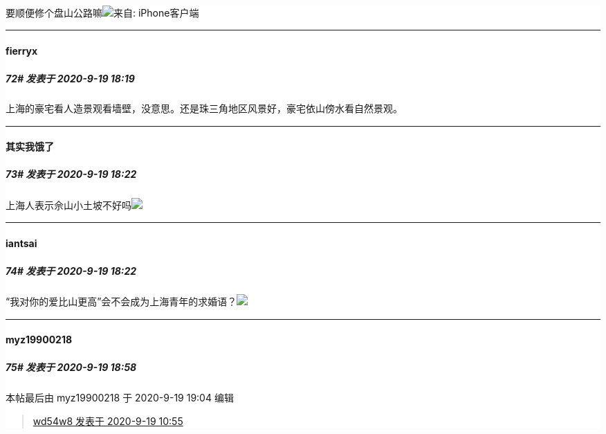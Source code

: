 


要顺便修个盘山公路嘛<img src="https://static.saraba1st.com/image/smiley/face2017/067.png" referrerpolicy="no-referrer">来自: iPhone客户端







*****

####  fierryx  
##### 72#       发表于 2020-9-19 18:19




上海的豪宅看人造景观看墙壁，没意思。还是珠三角地区风景好，豪宅依山傍水看自然景观。







*****

####  其实我饿了  
##### 73#       发表于 2020-9-19 18:22




上海人表示佘山小土坡不好吗<img src="https://static.saraba1st.com/image/smiley/face2017/028.png" referrerpolicy="no-referrer">







*****

####  iantsai  
##### 74#       发表于 2020-9-19 18:22




“我对你的爱比山更高”会不会成为上海青年的求婚语？<img src="https://static.saraba1st.com/image/smiley/face2017/067.png" referrerpolicy="no-referrer">







*****

####  myz19900218  
##### 75#       发表于 2020-9-19 18:58



 本帖最后由 myz19900218 于 2020-9-19 19:04 编辑 
<blockquote><a href="httphttps://bbs.saraba1st.com/2b/forum.php?mod=redirect&amp;goto=findpost&amp;pid=48784600&amp;ptid=1960660" target="_blank">wd54w8 发表于 2020-9-19 10:55</a>
